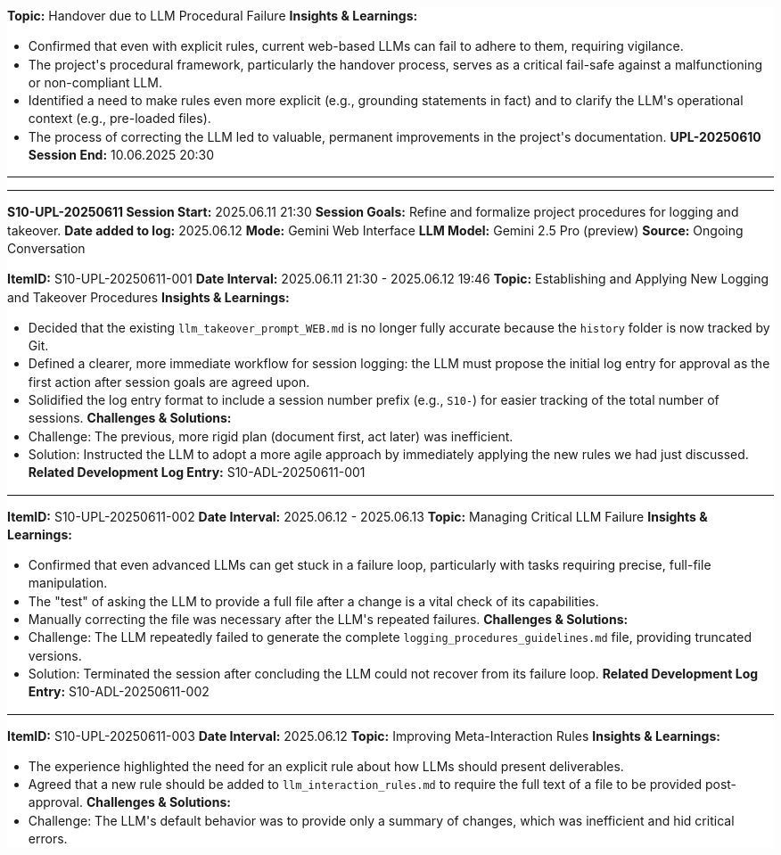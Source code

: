 **Topic:** Handover due to LLM Procedural Failure
**Insights & Learnings:**
* Confirmed that even with explicit rules, current web-based LLMs can fail to adhere to them, requiring vigilance.
* The project's procedural framework, particularly the handover process, serves as a critical fail-safe against a malfunctioning or non-compliant LLM.
* Identified a need to make rules even more explicit (e.g., grounding statements in fact) and to clarify the LLM's operational context (e.g., pre-loaded files).
* The process of correcting the LLM led to valuable, permanent improvements in the project's documentation.
**UPL-20250610 Session End:** 10.06.2025 20:30
---
********************************************************************************
**S10-UPL-20250611 Session Start:** 2025.06.11 21:30
**Session Goals:** Refine and formalize project procedures for logging and takeover.
**Date added to log:** 2025.06.12
**Mode:** Gemini Web Interface
**LLM Model:** Gemini 2.5 Pro (preview)
**Source:** Ongoing Conversation

**ItemID:** S10-UPL-20250611-001
**Date Interval:** 2025.06.11 21:30 - 2025.06.12 19:46
**Topic:** Establishing and Applying New Logging and Takeover Procedures
**Insights & Learnings:**
* Decided that the existing `llm_takeover_prompt_WEB.md` is no longer fully accurate because the `history` folder is now tracked by Git.
* Defined a clearer, more immediate workflow for session logging: the LLM must propose the initial log entry for approval as the first action after session goals are agreed upon.
* Solidified the log entry format to include a session number prefix (e.g., `S10-`) for easier tracking of the total number of sessions.
**Challenges & Solutions:**
* Challenge: The previous, more rigid plan (document first, act later) was inefficient.
* Solution: Instructed the LLM to adopt a more agile approach by immediately applying the new rules we had just discussed.
**Related Development Log Entry:** S10-ADL-20250611-001
---
**ItemID:** S10-UPL-20250611-002
**Date Interval:** 2025.06.12 - 2025.06.13
**Topic:** Managing Critical LLM Failure
**Insights & Learnings:**
* Confirmed that even advanced LLMs can get stuck in a failure loop, particularly with tasks requiring precise, full-file manipulation.
* The "test" of asking the LLM to provide a full file after a change is a vital check of its capabilities.
* Manually correcting the file was necessary after the LLM's repeated failures.
**Challenges & Solutions:**
* Challenge: The LLM repeatedly failed to generate the complete `logging_procedures_guidelines.md` file, providing truncated versions.
* Solution: Terminated the session after concluding the LLM could not recover from its failure loop.
**Related Development Log Entry:** S10-ADL-20250611-002
---
**ItemID:** S10-UPL-20250611-003
**Date Interval:** 2025.06.12
**Topic:** Improving Meta-Interaction Rules
**Insights & Learnings:**
* The experience highlighted the need for an explicit rule about how LLMs should present deliverables.
* Agreed that a new rule should be added to `llm_interaction_rules.md` to require the full text of a file to be provided post-approval.
**Challenges & Solutions:**
* Challenge: The LLM's default behavior was to provide only a summary of changes, which was inefficient and hid critical errors.